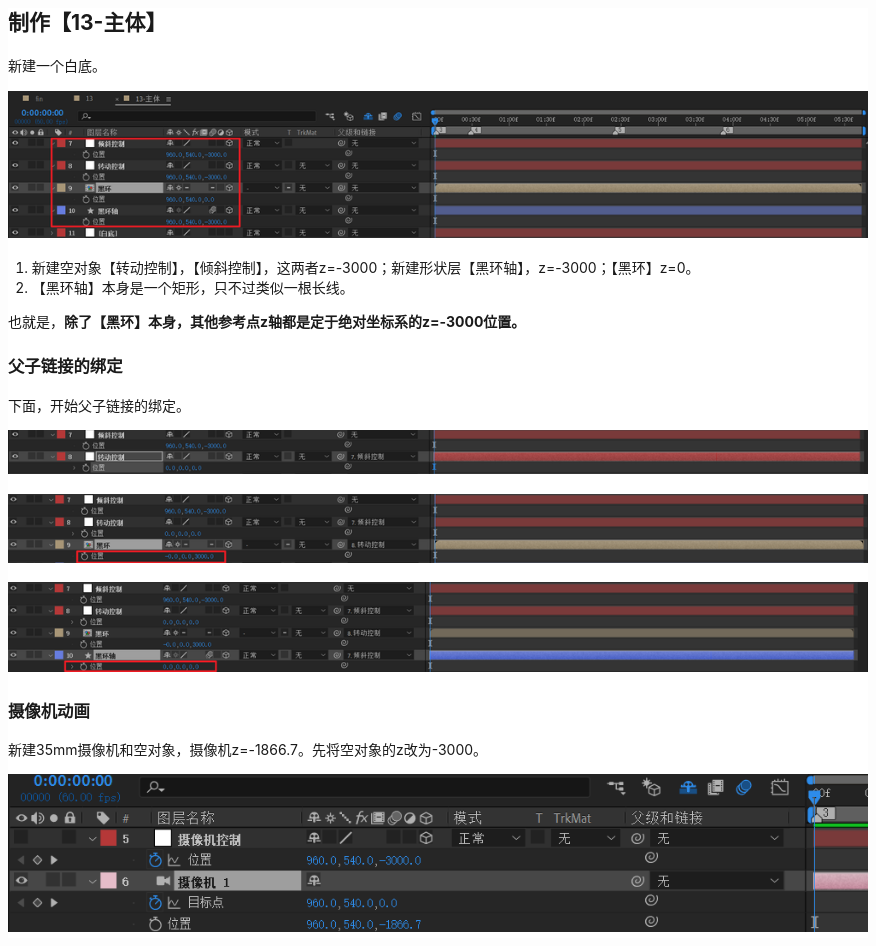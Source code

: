 
## 制作【13-主体】

新建一个白底。

![figure 13-9](../assets/13-9.png)

1. 新建空对象【转动控制】，【倾斜控制】，这两者z=-3000；新建形状层【黑环轴】，z=-3000；【黑环】z=0。
2. 【黑环轴】本身是一个矩形，只不过类似一根长线。

也就是，**除了【黑环】本身，其他参考点z轴都是定于绝对坐标系的z=-3000位置。**

### 父子链接的绑定

下面，开始父子链接的绑定。

![figure 13-10](../assets/13-10.png)

![figure 13-11](../assets/13-11.png)

![figure 13-12](../assets/13-12.png)

### 摄像机动画

新建35mm摄像机和空对象，摄像机z=-1866.7。先将空对象的z改为-3000。

![figure 13-13](../assets/13-13.png)
